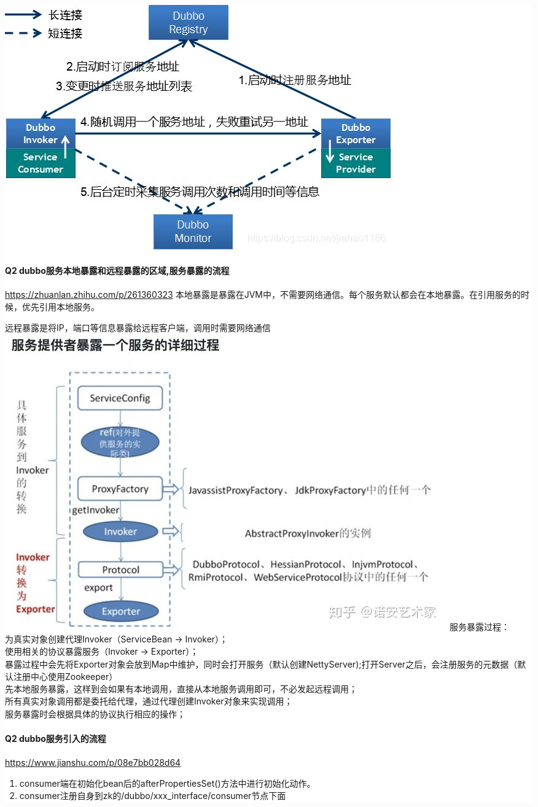 ![Img](../img/dubbo/bf4c8fcb.png)
#### Q2 dubbo服务本地暴露和远程暴露的区域,服务暴露的流程
https://zhuanlan.zhihu.com/p/261360323
本地暴露是暴露在JVM中，不需要网络通信。每个服务默认都会在本地暴露。在引用服务的时候，优先引用本地服务。

远程暴露是将IP，端口等信息暴露给远程客户端，调用时需要网络通信
![Img](../img/dubbo/c1bcabd5.png)
服务暴露过程：</br>
为真实对象创建代理Invoker（ServiceBean -> Invoker）；</br>
使用相关的协议暴露服务（Invoker -> Exporter）；</br>
暴露过程中会先将Exporter对象会放到Map中维护，同时会打开服务（默认创建NettyServer);打开Server之后，会注册服务的元数据（默认注册中心使用Zookeeper）</br>
先本地服务暴露，这样到会如果有本地调用，直接从本地服务调用即可，不必发起远程调用；</br>
所有真实对象调用都是委托给代理，通过代理创建Invoker对象来实现调用；</br>
服务暴露时会根据具体的协议执行相应的操作；</br>
#### Q2 dubbo服务引入的流程
https://www.jianshu.com/p/08e7bb028d64
1. consumer端在初始化bean后的afterPropertiesSet()方法中进行初始化动作。
2. consumer注册自身到zk的/dubbo/xxx_interface/consumer节点下面